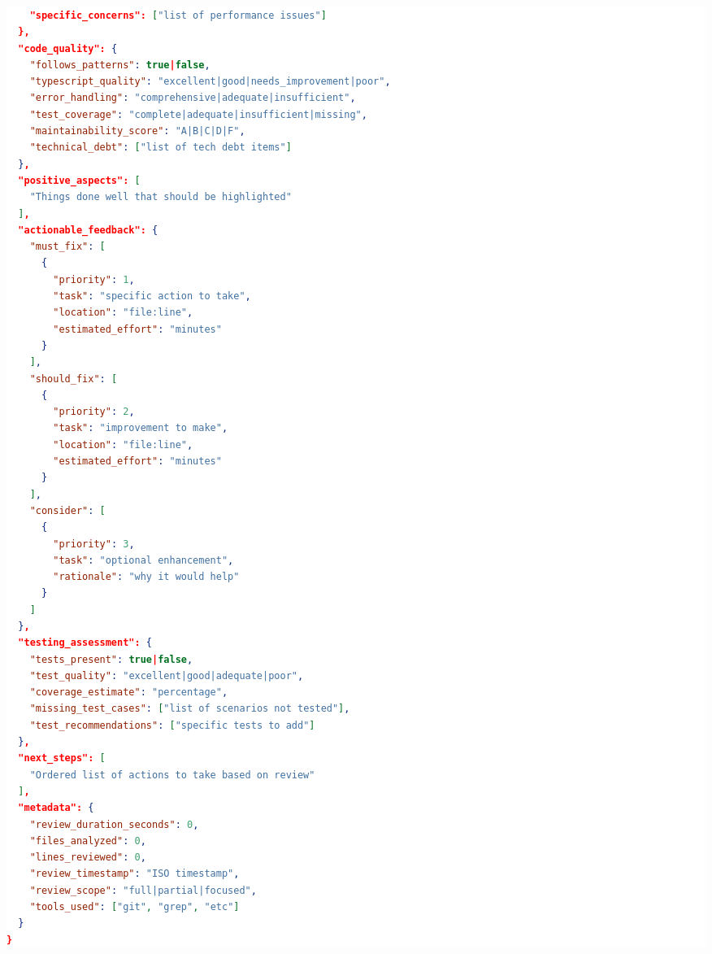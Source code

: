 ```json
    "specific_concerns": ["list of performance issues"]
  },
  "code_quality": {
    "follows_patterns": true|false,
    "typescript_quality": "excellent|good|needs_improvement|poor",
    "error_handling": "comprehensive|adequate|insufficient",
    "test_coverage": "complete|adequate|insufficient|missing",
    "maintainability_score": "A|B|C|D|F",
    "technical_debt": ["list of tech debt items"]
  },
  "positive_aspects": [
    "Things done well that should be highlighted"
  ],
  "actionable_feedback": {
    "must_fix": [
      {
        "priority": 1,
        "task": "specific action to take",
        "location": "file:line",
        "estimated_effort": "minutes"
      }
    ],
    "should_fix": [
      {
        "priority": 2,
        "task": "improvement to make",
        "location": "file:line",
        "estimated_effort": "minutes"
      }
    ],
    "consider": [
      {
        "priority": 3,
        "task": "optional enhancement",
        "rationale": "why it would help"
      }
    ]
  },
  "testing_assessment": {
    "tests_present": true|false,
    "test_quality": "excellent|good|adequate|poor",
    "coverage_estimate": "percentage",
    "missing_test_cases": ["list of scenarios not tested"],
    "test_recommendations": ["specific tests to add"]
  },
  "next_steps": [
    "Ordered list of actions to take based on review"
  ],
  "metadata": {
    "review_duration_seconds": 0,
    "files_analyzed": 0,
    "lines_reviewed": 0,
    "review_timestamp": "ISO timestamp",
    "review_scope": "full|partial|focused",
    "tools_used": ["git", "grep", "etc"]
  }
}
```
